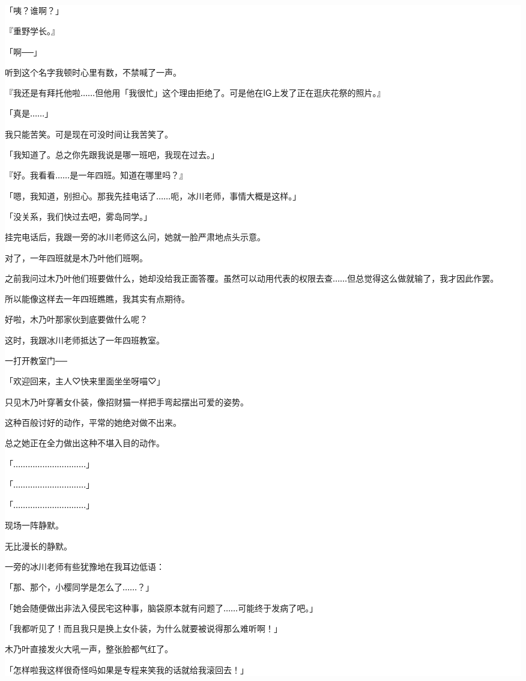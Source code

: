 「咦？谁啊？」

『重野学长。』

「啊──」

听到这个名字我顿时心里有数，不禁喊了一声。

『我还是有拜托他啦……但他用「我很忙」这个理由拒绝了。可是他在IG上发了正在逛庆花祭的照片。』

「真是……」

我只能苦笑。可是现在可没时间让我苦笑了。

「我知道了。总之你先跟我说是哪一班吧，我现在过去。」

『好。我看看……是一年四班。知道在哪里吗？』

「嗯，我知道，别担心。那我先挂电话了……呃，冰川老师，事情大概是这样。」

「没关系，我们快过去吧，雾岛同学。」

挂完电话后，我跟一旁的冰川老师这么问，她就一脸严肃地点头示意。

对了，一年四班就是木乃叶他们班啊。

之前我问过木乃叶他们班要做什么，她却没给我正面答覆。虽然可以动用代表的权限去查……但总觉得这么做就输了，我才因此作罢。

所以能像这样去一年四班瞧瞧，我其实有点期待。

好啦，木乃叶那家伙到底要做什么呢？

这时，我跟冰川老师抵达了一年四班教室。

一打开教室门──

「欢迎回来，主人♡快来里面坐坐呀喵♡」

只见木乃叶穿著女仆装，像招财猫一样把手弯起摆出可爱的姿势。

这种百般讨好的动作，平常的她绝对做不出来。

总之她正在全力做出这种不堪入目的动作。

「…………………………」

「…………………………」

「…………………………」

现场一阵静默。

无比漫长的静默。

一旁的冰川老师有些犹豫地在我耳边低语：

「那、那个，小樱同学是怎么了……？」

「她会随便做出非法入侵民宅这种事，脑袋原本就有问题了……可能终于发病了吧。」

「我都听见了！而且我只是换上女仆装，为什么就要被说得那么难听啊！」

木乃叶直接发火大吼一声，整张脸都气红了。

「怎样啦我这样很奇怪吗如果是专程来笑我的话就给我滚回去！」
